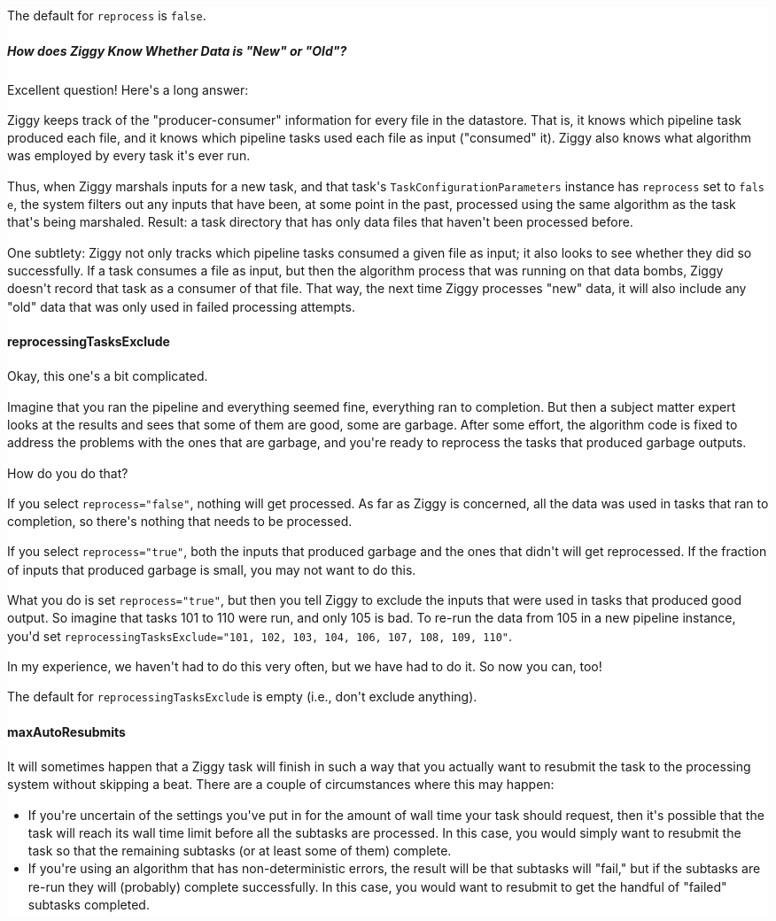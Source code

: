 The default for `reprocess` is `false`. 

##### How does Ziggy Know Whether Data is "New" or "Old"?

Excellent question! Here's a long answer:

Ziggy keeps track of the "producer-consumer" information for every file in the datastore. That is, it knows which pipeline task produced each file, and it knows which pipeline tasks used each file as input ("consumed" it). Ziggy also knows what algorithm was employed by every task it's ever run. 

Thus, when Ziggy marshals inputs for a new task, and that task's `TaskConfigurationParameters` instance has `reprocess` set to `false`, the system filters out any inputs that have been, at some point in the past, processed using the same algorithm as the task that's being marshaled. Result: a task directory that has only data files that haven't been processed before. 

One subtlety: Ziggy not only tracks which pipeline tasks consumed a given file as input; it also looks to see whether they did so successfully. If a task consumes a file as input, but then the algorithm process that was running on that data bombs, Ziggy doesn't record that task as a consumer of that file. That way, the next time Ziggy processes "new" data, it will also include any "old" data that was only used in failed processing attempts. 

#### reprocessingTasksExclude

Okay, this one's a bit complicated.

Imagine that you ran the pipeline and everything seemed fine, everything ran to completion. But then a subject matter expert looks at the results and sees that some of them are good, some are garbage. After some effort, the algorithm code is fixed to address the problems with the ones that are garbage, and you're ready to reprocess the tasks that produced garbage outputs.

How do you do that?

If you select `reprocess="false"`, nothing will get processed. As far as Ziggy is concerned, all the data was used in tasks that ran to completion, so there's nothing that needs to be processed.

If you select `reprocess="true"`, both the inputs that produced garbage and the ones that didn't will get reprocessed. If the fraction of inputs that produced garbage is small, you may not want to do this.

What you do is set `reprocess="true"`, but then you tell Ziggy to exclude the inputs that were used in tasks that produced good output. So imagine that tasks 101 to 110 were run, and only 105 is bad. To re-run the data from 105 in a new pipeline instance, you'd set `reprocessingTasksExclude="101, 102, 103, 104, 106, 107, 108, 109, 110"`.

In my experience, we haven't had to do this very often, but we have had to do it. So now you can, too!

The default for `reprocessingTasksExclude` is empty (i.e., don't exclude anything).

#### maxAutoResubmits

It will sometimes happen that a Ziggy task will finish in such a way that you actually want to resubmit the task to the processing system without skipping a beat. There are a couple of circumstances where this may happen:

- If you're uncertain of the settings you've put in for the amount of wall time your task should request, then it's possible that the task will reach its wall time limit before all the subtasks are processed. In this case, you would simply want to resubmit the task so that the remaining subtasks (or at least some of them) complete.
- If you're using an algorithm that has non-deterministic errors, the result will be that subtasks will "fail," but if the subtasks are re-run they will (probably) complete successfully. In this case, you would want to resubmit to get the handful of "failed" subtasks completed.
